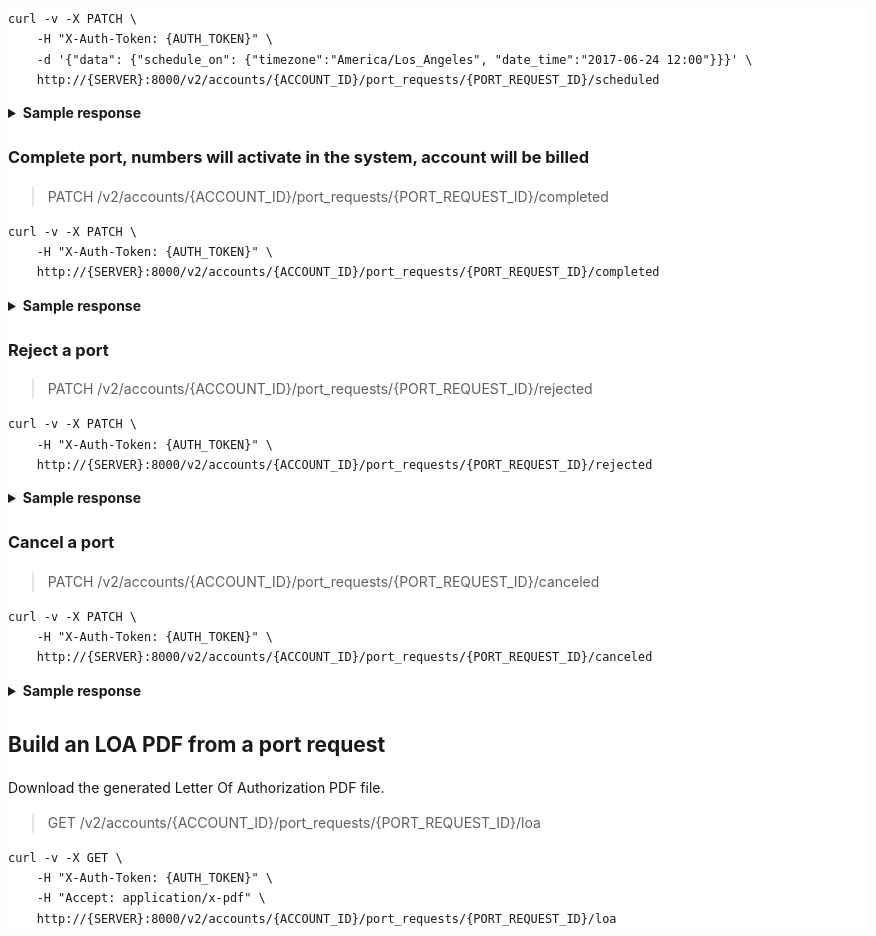 ```shell
curl -v -X PATCH \
    -H "X-Auth-Token: {AUTH_TOKEN}" \
    -d '{"data": {"schedule_on": {"timezone":"America/Los_Angeles", "date_time":"2017-06-24 12:00"}}}' \
    http://{SERVER}:8000/v2/accounts/{ACCOUNT_ID}/port_requests/{PORT_REQUEST_ID}/scheduled
```

<details><summary><strong>Sample response</strong></summary></details>


### Complete port, numbers will activate in the system, account will be billed

> PATCH /v2/accounts/{ACCOUNT_ID}/port_requests/{PORT_REQUEST_ID}/completed

```shell
curl -v -X PATCH \
    -H "X-Auth-Token: {AUTH_TOKEN}" \
    http://{SERVER}:8000/v2/accounts/{ACCOUNT_ID}/port_requests/{PORT_REQUEST_ID}/completed
```

<details><summary><strong>Sample response</strong></summary></details>


### Reject a port

> PATCH /v2/accounts/{ACCOUNT_ID}/port_requests/{PORT_REQUEST_ID}/rejected

```shell
curl -v -X PATCH \
    -H "X-Auth-Token: {AUTH_TOKEN}" \
    http://{SERVER}:8000/v2/accounts/{ACCOUNT_ID}/port_requests/{PORT_REQUEST_ID}/rejected
```

<details><summary><strong>Sample response</strong></summary></details>


### Cancel a port

> PATCH /v2/accounts/{ACCOUNT_ID}/port_requests/{PORT_REQUEST_ID}/canceled

```shell
curl -v -X PATCH \
    -H "X-Auth-Token: {AUTH_TOKEN}" \
    http://{SERVER}:8000/v2/accounts/{ACCOUNT_ID}/port_requests/{PORT_REQUEST_ID}/canceled
```

<details><summary><strong>Sample response</strong></summary></details>


## Build an LOA PDF from a port request

Download the generated Letter Of Authorization PDF file.

> GET /v2/accounts/{ACCOUNT_ID}/port_requests/{PORT_REQUEST_ID}/loa

```shell
curl -v -X GET \
    -H "X-Auth-Token: {AUTH_TOKEN}" \
    -H "Accept: application/x-pdf" \
    http://{SERVER}:8000/v2/accounts/{ACCOUNT_ID}/port_requests/{PORT_REQUEST_ID}/loa
```
